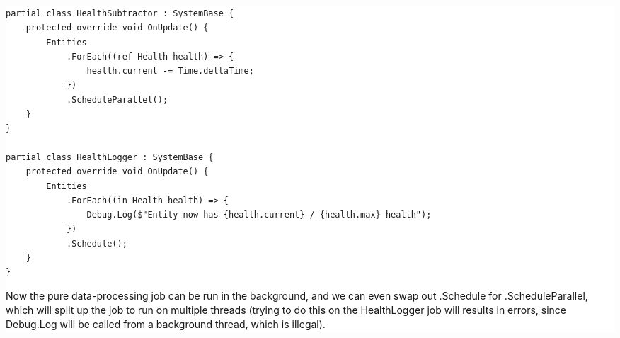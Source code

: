 ```
partial class HealthSubtractor : SystemBase {
	protected override void OnUpdate() {
		Entities
			.ForEach((ref Health health) => {
				health.current -= Time.deltaTime;
			})
			.ScheduleParallel();
	}
}

partial class HealthLogger : SystemBase {
	protected override void OnUpdate() {
		Entities
			.ForEach((in Health health) => {
				Debug.Log($"Entity now has {health.current} / {health.max} health");
			})
			.Schedule();
	}
}
```

Now the pure data-processing job can be run in the background, and we can even swap out .Schedule for .ScheduleParallel, which will split up the job to run on multiple threads (trying to do this on the HealthLogger job will results in errors, since Debug.Log will be called from a background thread, which is illegal).
